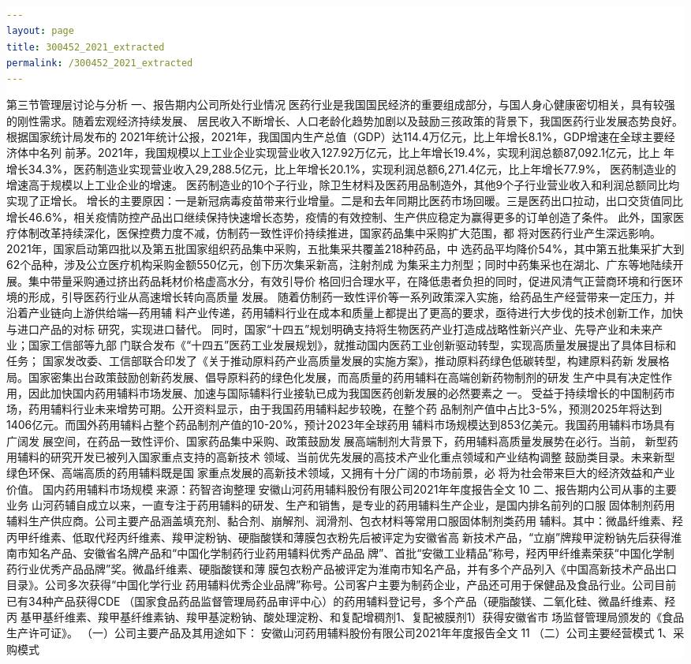 ```yaml
---
layout: page
title: 300452_2021_extracted
permalink: /300452_2021_extracted
---
```


第三节管理层讨论与分析
一、报告期内公司所处行业情况
医药行业是我国国民经济的重要组成部分，与国人身心健康密切相关，具有较强的刚性需求。随着宏观经济持续发展、
居民收入不断增长、人口老龄化趋势加剧以及鼓励三孩政策的背景下，我国医药行业发展态势良好。根据国家统计局发布的
2021年统计公报，2021年，我国国内生产总值（GDP）达114.4万亿元，比上年增长8.1%，GDP增速在全球主要经济体中名列
前茅。2021年，我国规模以上工业企业实现营业收入127.92万亿元，比上年增长19.4%，实现利润总额87,092.1亿元，比上
年增长34.3%，医药制造业实现营业收入29,288.5亿元，比上年增长20.1%，实现利润总额6,271.4亿元，比上年增长77.9%，
医药制造业的增速高于规模以上工业企业的增速。
医药制造业的10个子行业，除卫生材料及医药用品制造外，其他9个子行业营业收入和利润总额同比均实现了正增长。
增长的主要原因：一是新冠病毒疫苗带来行业增量。二是和去年同期比医药市场回暖。三是医药出口拉动，出口交货值同比
增长46.6%，相关疫情防控产品出口继续保持快速增长态势，疫情的有效控制、生产供应稳定为赢得更多的订单创造了条件。
此外，国家医疗体制改革持续深化，医保控费力度不减，仿制药一致性评价持续推进，国家药品集中采购扩大范围，都
将对医药行业产生深远影响。2021年，国家启动第四批以及第五批国家组织药品集中采购，五批集采共覆盖218种药品，中
选药品平均降价54%，其中第五批集采扩大到62个品种，涉及公立医疗机构采购金额550亿元，创下历次集采新高，注射剂成
为集采主力剂型；同时中药集采也在湖北、广东等地陆续开展。集中带量采购通过挤出药品耗材价格虚高水分，有效引导价
格回归合理水平，在降低患者负担的同时，促进风清气正营商环境和行医环境的形成，引导医药行业从高速增长转向高质量
发展。
随着仿制药一致性评价等一系列政策深入实施，给药品生产经营带来一定压力，并沿着产业链向上游供给端—药用辅
料产业传递，药用辅料行业在成本和质量上都提出了更高的要求，亟待进行大步伐的技术创新工作，加快与进口产品的对标
研究，实现进口替代。
同时，国家“十四五”规划明确支持将生物医药产业打造成战略性新兴产业、先导产业和未来产业；国家工信部等九部
门联合发布《“十四五”医药工业发展规划》，就推动国内医药工业创新驱动转型，实现高质量发展提出了具体目标和任务；
国家发改委、工信部联合印发了《关于推动原料药产业高质量发展的实施方案》，推动原料药绿色低碳转型，构建原料药新
发展格局。国家密集出台政策鼓励创新药发展、倡导原料药的绿色化发展，而高质量的药用辅料在高端创新药物制剂的研发
生产中具有决定性作用，因此加快国内药用辅料市场发展、加速与国际辅料行业接轨已成为我国医药创新发展的必然要素之
一。
受益于持续增长的中国制药市场，药用辅料行业未来增势可期。公开资料显示，由于我国药用辅料起步较晚，在整个药
品制剂产值中占比3-5%，预测2025年将达到1406亿元。而国外药用辅料占整个药品制剂产值的10-20%，预计2023年全球药用
辅料市场规模达到853亿美元。我国药用辅料市场具有广阔发
展空间，在药品一致性评价、国家药品集中采购、政策鼓励发
展高端制剂大背景下，药用辅料高质量发展势在必行。当前，
新型药用辅料的研究开发已被列入国家重点支持的高新技术
领域、当前优先发展的高技术产业化重点领域和产业结构调整
鼓励类目录。未来新型绿色环保、高端高质的药用辅料既是国
家重点发展的高新技术领域，又拥有十分广阔的市场前景，必
将为社会带来巨大的经济效益和产业价值。
国内药用辅料市场规模
来源：药智咨询整理
安徽山河药用辅料股份有限公司2021年年度报告全文
10
二、报告期内公司从事的主要业务
山河药辅自成立以来，一直专注于药用辅料的研发、生产和销售，是专业的药用辅料生产企业，是国内排名前列的口服
固体制剂药用辅料生产供应商。公司主要产品涵盖填充剂、黏合剂、崩解剂、润滑剂、包衣材料等常用口服固体制剂类药用
辅料。其中：微晶纤维素、羟丙甲纤维素、低取代羟丙纤维素、羧甲淀粉钠、硬脂酸镁和薄膜包衣粉先后被评定为安徽省高
新技术产品，“立崩”牌羧甲淀粉钠先后获得淮南市知名产品、安徽省名牌产品和“中国化学制药行业药用辅料优秀产品品
牌”、首批“安徽工业精品”称号，羟丙甲纤维素荣获“中国化学制药行业优秀产品品牌”奖。微晶纤维素、硬脂酸镁和薄
膜包衣粉产品被评定为淮南市知名产品，并有多个产品列入《中国高新技术产品出口目录》。公司多次获得“中国化学行业
药用辅料优秀企业品牌”称号。公司客户主要为制药企业，产品还可用于保健品及食品行业。公司目前已有34种产品获得CDE
（国家食品药品监督管理局药品审评中心）的药用辅料登记号，多个产品（硬脂酸镁、二氧化硅、微晶纤维素、羟丙
基甲基纤维素、羧甲基纤维素钠、羧甲基淀粉钠、酸处理淀粉、和复配增稠剂1、复配被膜剂1）获得安徽省市
场监督管理局颁发的《食品生产许可证》。
（一）公司主要产品及其用途如下：
安徽山河药用辅料股份有限公司2021年年度报告全文
11
（二）公司主要经营模式
1、采购模式